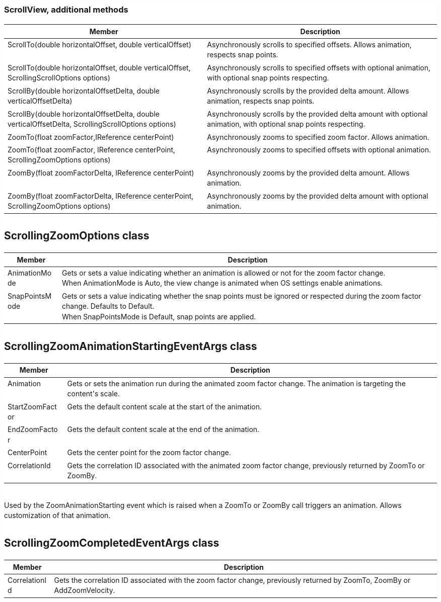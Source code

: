 
### ScrollView, additional methods

| **Member** | **Description**                                                            |
|------------|----------------------------------------------------------------------------|
| ScrollTo(double horizontalOffset, double verticalOffset) | Asynchronously scrolls to specified offsets. Allows animation, respects snap points. |
| ScrollTo(double horizontalOffset, double verticalOffset, ScrollingScrollOptions options) |Asynchronously scrolls to specified offsets with optional animation, with optional snap points respecting.
| ScrollBy(double horizontalOffsetDelta, double verticalOffsetDelta) | Asynchronously scrolls by the provided delta amount. Allows animation, respects snap points.
| ScrollBy(double horizontalOffsetDelta, double verticalOffsetDelta, ScrollingScrollOptions options) | Asynchronously scrolls by the provided delta amount with optional animation, with optional snap points respecting.
| ZoomTo(float zoomFactor,IReference<Vector2> centerPoint) | Asynchronously zooms to specified zoom factor. Allows animation.
| ZoomTo(float zoomFactor, IReference<Vector2> centerPoint, ScrollingZoomOptions options) | Asynchronously zooms to specified offsets with optional animation.
| ZoomBy(float zoomFactorDelta, IReference<Vector2> centerPoint) | Asynchronously zooms by the provided delta amount. Allows animation.
| ZoomBy(float zoomFactorDelta, IReference<Vector2> centerPoint, ScrollingZoomOptions options) | Asynchronously zooms by the provided delta amount with optional animation.


## ScrollingZoomOptions class

| **Member** | **Description**                                                            |
|------------|----------------------------------------------------------------------------|
| AnimationMode | Gets or sets a value indicating whether an animation is allowed or not for the zoom factor change.<br/>When AnimationMode is Auto, the view change is animated when OS settings enable animations. 
| SnapPointsMode | Gets or sets a value indicating whether the snap points must be ignored or respected during the zoom factor change. Defaults to Default.<br/>When SnapPointsMode is Default, snap points are applied.


## ScrollingZoomAnimationStartingEventArgs class

| **Member** | **Description**                                                            |
|------------|----------------------------------------------------------------------------|
| Animation | Gets or sets the animation run during the animated zoom factor change. The animation is targeting the content's scale.
| StartZoomFactor | Gets the default content scale at the start of the animation.
| EndZoomFactor | Gets the default content scale at the end of the animation.
| CenterPoint | Gets the center point for the zoom factor change.
| CorrelationId | Gets the correlation ID associated with the animated zoom factor change, previously returned by ZoomTo or ZoomBy.

<br/>Used by the ZoomAnimationStarting event which is raised when a ZoomTo or ZoomBy call triggers an animation. Allows customization of that animation.


## ScrollingZoomCompletedEventArgs class

| **Member** | **Description**                                                            |
|------------|----------------------------------------------------------------------------|
| CorrelationId | Gets the correlation ID associated with the zoom factor change, previously returned by ZoomTo, ZoomBy or AddZoomVelocity.
